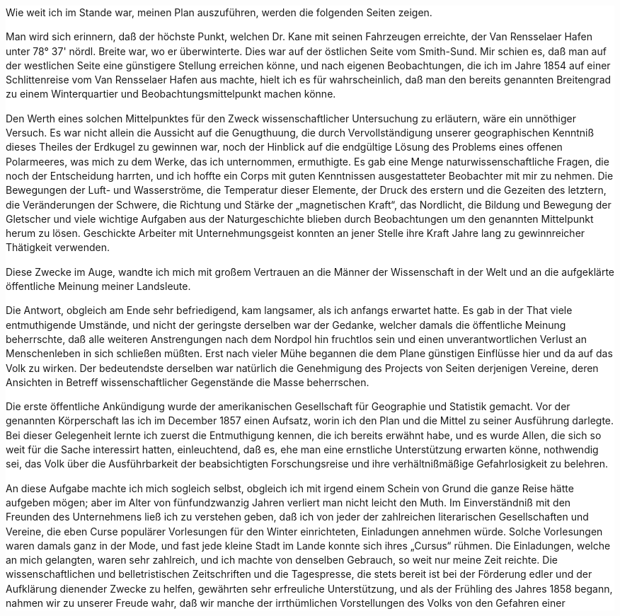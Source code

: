Wie weit ich im Stande war, meinen Plan auszuführen, werden die folgenden Seiten
zeigen.

Man wird sich erinnern, daß der höchste Punkt, welchen Dr. Kane mit seinen
Fahrzeugen erreichte, der Van Rensselaer Hafen unter 78° 37' nördl. Breite war,
wo er überwinterte. Dies war auf der östlichen Seite vom Smith-Sund. Mir schien
es, daß man auf der westlichen Seite eine günstigere Stellung erreichen könne,
und nach eigenen Beobachtungen, die ich im Jahre 1854 auf einer Schlittenreise
vom Van Rensselaer Hafen aus machte, hielt ich es für wahrscheinlich, daß man
den bereits genannten Breitengrad zu einem Winterquartier und
Beobachtungsmittelpunkt machen könne.

Den Werth eines solchen Mittelpunktes für den Zweck wissenschaftlicher
Untersuchung zu erläutern, wäre ein unnöthiger Versuch. Es war nicht allein die
Aussicht auf die Genugthuung, die durch Vervollständigung unserer geographischen
Kenntniß dieses Theiles der Erdkugel zu gewinnen war, noch der Hinblick auf die
endgültige Lösung des Problems eines offenen Polarmeeres, was mich zu 
dem Werke, das ich unternommen, ermuthigte. Es gab eine Menge
naturwissenschaftliche Fragen, die noch der Entscheidung harrten, und ich hoffte
ein Corps mit guten Kenntnissen ausgestatteter Beobachter mit mir zu nehmen. Die
Bewegungen der Luft- und Wasserströme, die Temperatur dieser Elemente, der Druck
des erstern und die Gezeiten des letztern, die Veränderungen der Schwere, die
Richtung und Stärke der „magnetischen Kraft“, das Nordlicht, die Bildung und
Bewegung der Gletscher und viele wichtige Aufgaben aus der Naturgeschichte
blieben durch Beobachtungen um den genannten Mittelpunkt herum zu lösen.
Geschickte Arbeiter mit Unternehmungsgeist konnten an jener Stelle ihre Kraft
Jahre lang zu gewinnreicher Thätigkeit verwenden.

Diese Zwecke im Auge, wandte ich mich mit großem Vertrauen an die Männer der
Wissenschaft in der Welt und an die aufgeklärte öffentliche Meinung meiner
Landsleute.

Die Antwort, obgleich am Ende sehr befriedigend, kam langsamer, als ich anfangs
erwartet hatte. Es gab in der That viele entmuthigende Umstände, und nicht der
geringste derselben war der Gedanke, welcher damals die öffentliche Meinung
beherrschte, daß alle weiteren Anstrengungen nach dem Nordpol hin fruchtlos sein
und einen unverantwortlichen Verlust an Menschenleben in sich schließen müßten.
Erst nach vieler Mühe begannen die dem Plane günstigen Einflüsse hier und da auf
das Volk zu wirken. Der bedeutendste derselben war natürlich die Genehmigung des
Projects von Seiten derjenigen Vereine, deren Ansichten in Betreff
wissenschaftlicher Gegenstände die Masse beherrschen.

Die erste öffentliche Ankündigung wurde der amerikanischen Gesellschaft für
Geographie und Statistik gemacht. Vor der genannten Körperschaft las ich im
December 1857 einen Aufsatz, worin ich den Plan und die Mittel zu seiner
Ausführung darlegte. Bei dieser Gelegenheit lernte ich zuerst die Entmuthigung
kennen, die ich bereits erwähnt habe, und es wurde Allen, die sich so weit für
die Sache interessirt hatten, einleuchtend, daß es, ehe man eine ernstliche
Unterstützung erwarten könne, nothwendig sei, das Volk über die Ausführbarkeit
der beabsichtigten Forschungsreise und ihre verhältnißmäßige Gefahrlosigkeit zu
belehren.

An diese Aufgabe machte ich mich sogleich selbst, obgleich ich mit irgend einem
Schein von Grund die ganze Reise hätte aufgeben mögen; aber im Alter von
fünfundzwanzig Jahren verliert man nicht leicht den Muth. Im Einverständniß mit
den Freunden des Unternehmens ließ ich zu verstehen geben, daß ich von jeder der
zahlreichen literarischen Gesellschaften und Vereine, die eben Curse populärer
Vorlesungen für den Winter einrichteten, Einladungen annehmen würde. Solche
Vorlesungen waren damals ganz in der Mode, und fast jede kleine Stadt im Lande
konnte sich ihres „Cursus“ rühmen. Die Einladungen, welche an mich gelangten,
waren sehr zahlreich, und ich machte von denselben Gebrauch, so weit nur meine
Zeit reichte. Die wissenschaftlichen und belletristischen Zeitschriften und die
Tagespresse, die stets bereit ist bei der Förderung edler und der Aufklärung
dienender Zwecke zu helfen, gewährten sehr erfreuliche Unterstützung, und als
der Frühling des Jahres 1858 begann, nahmen wir zu unserer Freude wahr, daß wir
manche der irrthümlichen Vorstellungen des Volks von den Gefahren einer
